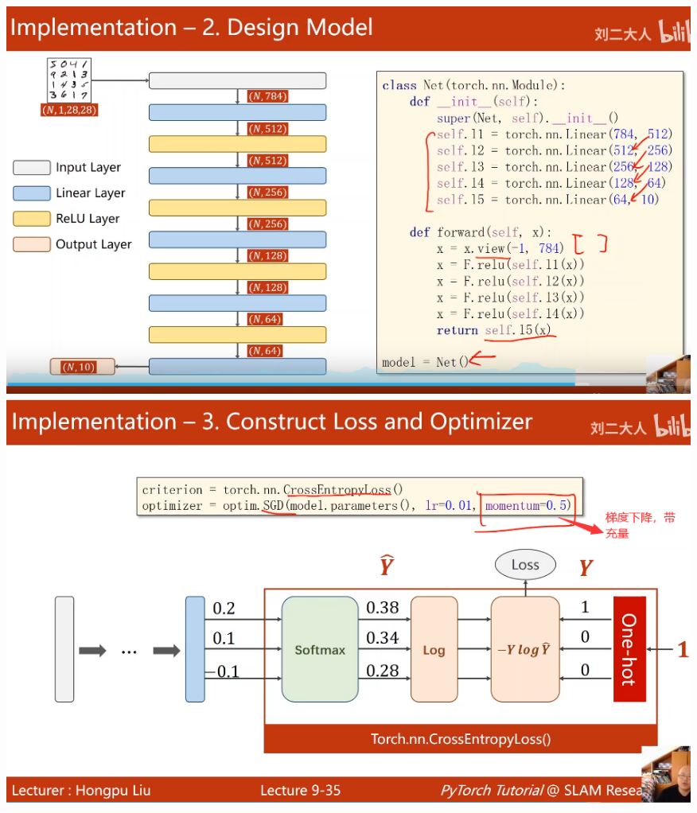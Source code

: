 <img src="../pics/pytorch/design_model02.png">

<div align="center"><img src="../pics/pytorch/clao.png"></div>
